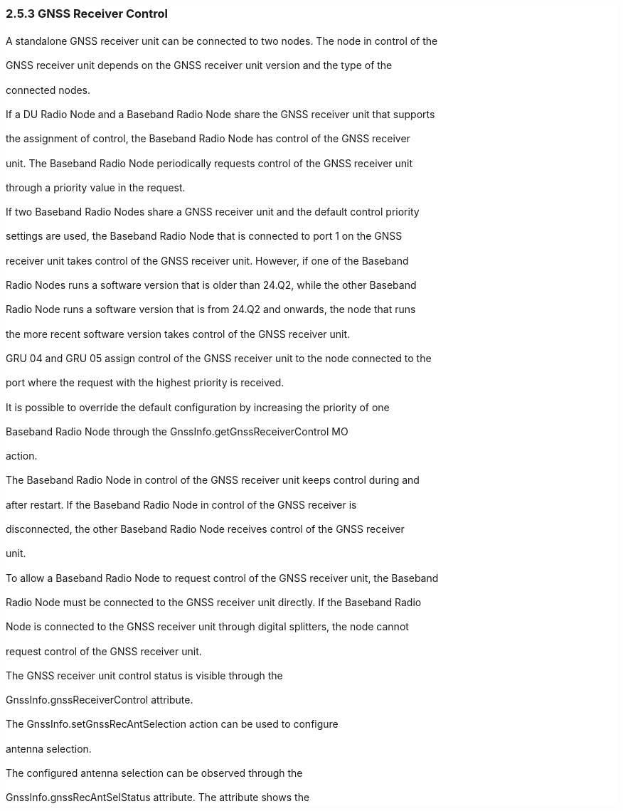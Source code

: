 ### 2.5.3 GNSS Receiver Control

A standalone GNSS receiver unit can be connected to two nodes. The node in control of the

GNSS receiver unit depends on the GNSS receiver unit version and the type of the

connected nodes.

If a DU Radio Node and a Baseband Radio Node share the GNSS receiver unit that supports

the assignment of control, the Baseband Radio Node has control of the GNSS receiver

unit. The Baseband Radio Node periodically requests control of the GNSS receiver unit

through a priority value in the request.

If two Baseband Radio Nodes share a GNSS receiver unit and the default control priority

settings are used, the Baseband Radio Node that is connected to port 1 on the GNSS

receiver unit takes control of the GNSS receiver unit. However, if one of the Baseband

Radio Nodes runs a software version that is older than 24.Q2, while the other Baseband

Radio Node runs a software version that is from 24.Q2 and onwards, the node that runs

the more recent software version takes control of the GNSS receiver unit.

GRU 04 and GRU 05 assign control of the GNSS receiver unit to the node connected to the

port where the request with the highest priority is received.

It is possible to override the default configuration by increasing the priority of one

Baseband Radio Node through the GnssInfo.getGnssReceiverControl MO

action.

The Baseband Radio Node in control of the GNSS receiver unit keeps control during and

after restart. If the Baseband Radio Node in control of the GNSS receiver is

disconnected, the other Baseband Radio Node receives control of the GNSS receiver

unit.

To allow a Baseband Radio Node to request control of the GNSS receiver unit, the Baseband

Radio Node must be connected to the GNSS receiver unit directly. If the Baseband Radio

Node is connected to the GNSS receiver unit through digital splitters, the node cannot

request control of the GNSS receiver unit.

The GNSS receiver unit control status is visible through the

GnssInfo.gnssReceiverControl attribute.

The GnssInfo.setGnssRecAntSelection action can be used to configure

antenna selection.

The configured antenna selection can be observed through the

GnssInfo.gnssRecAntSelStatus attribute. The attribute shows the
